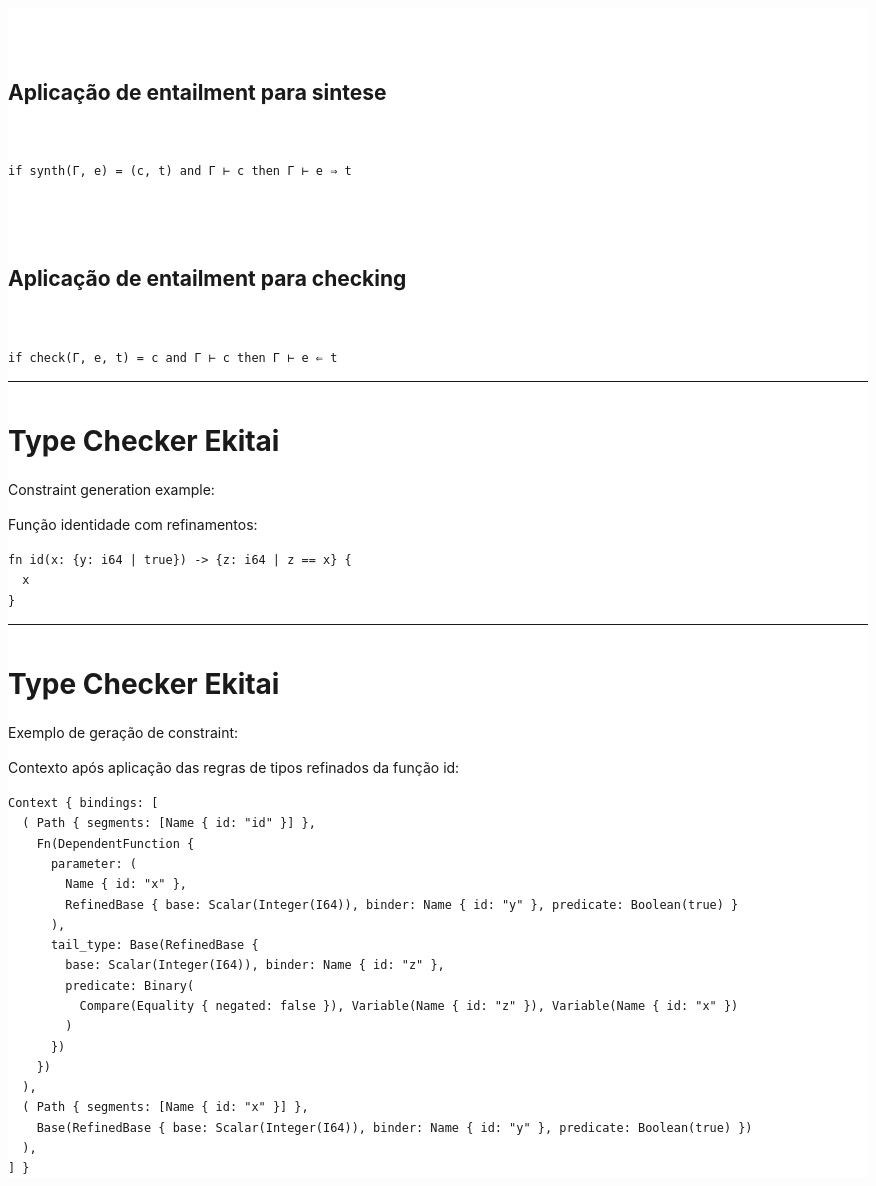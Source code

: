 <br/>
<br/>

## Aplicação de entailment para sintese

<br/>

```
if synth(Γ, e) = (c, t) and Γ ⊢ c then Γ ⊢ e ⇒ t
```

<br/>
<br/>

## Aplicação de entailment para checking

<br/>

```
if check(Γ, e, t) = c and Γ ⊢ c then Γ ⊢ e ⇐ t
```

---

# Type Checker Ekitai

Constraint generation example:

Função identidade com refinamentos:

```
fn id(x: {y: i64 | true}) -> {z: i64 | z == x} {
  x
}
```

---

# Type Checker Ekitai

Exemplo de geração de constraint:

Contexto após aplicação das regras de tipos refinados da função id:

```
Context { bindings: [
  ( Path { segments: [Name { id: "id" }] },
    Fn(DependentFunction { 
      parameter: (
        Name { id: "x" },
        RefinedBase { base: Scalar(Integer(I64)), binder: Name { id: "y" }, predicate: Boolean(true) }
      ),
      tail_type: Base(RefinedBase {
        base: Scalar(Integer(I64)), binder: Name { id: "z" },
        predicate: Binary(
          Compare(Equality { negated: false }), Variable(Name { id: "z" }), Variable(Name { id: "x" })
        ) 
      }) 
    })
  ), 
  ( Path { segments: [Name { id: "x" }] },
    Base(RefinedBase { base: Scalar(Integer(I64)), binder: Name { id: "y" }, predicate: Boolean(true) })
  ),
] }
```